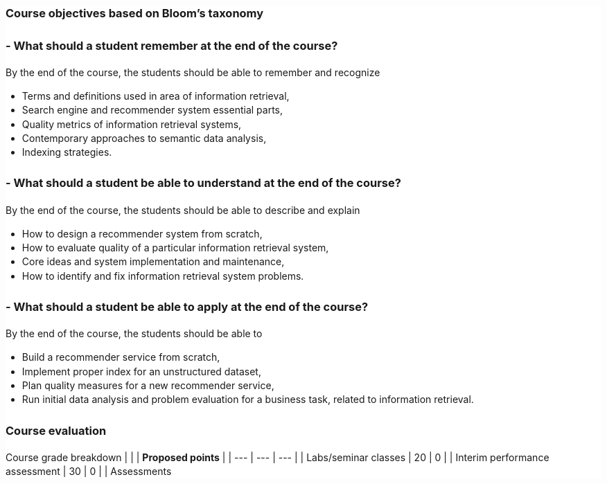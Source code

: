 

### Course objectives based on Bloom’s taxonomy


### - What should a student remember at the end of the course?


By the end of the course, the students should be able to remember and recognize



* Terms and definitions used in area of information retrieval,
* Search engine and recommender system essential parts,
* Quality metrics of information retrieval systems,
* Contemporary approaches to semantic data analysis,
* Indexing strategies.


### - What should a student be able to understand at the end of the course?


By the end of the course, the students should be able to describe and explain



* How to design a recommender system from scratch,
* How to evaluate quality of a particular information retrieval system,
* Core ideas and system implementation and maintenance,
* How to identify and fix information retrieval system problems.


### - What should a student be able to apply at the end of the course?


By the end of the course, the students should be able to



* Build a recommender service from scratch,
* Implement proper index for an unstructured dataset,
* Plan quality measures for a new recommender service,
* Run initial data analysis and problem evaluation for a business task, related to information retrieval.


### Course evaluation




Course grade breakdown
|  |  | **Proposed points** |
| --- | --- | --- |
| Labs/seminar classes
 | 20
 | 0
 |
| Interim performance assessment
 | 30
 | 0
 |
| Assessments